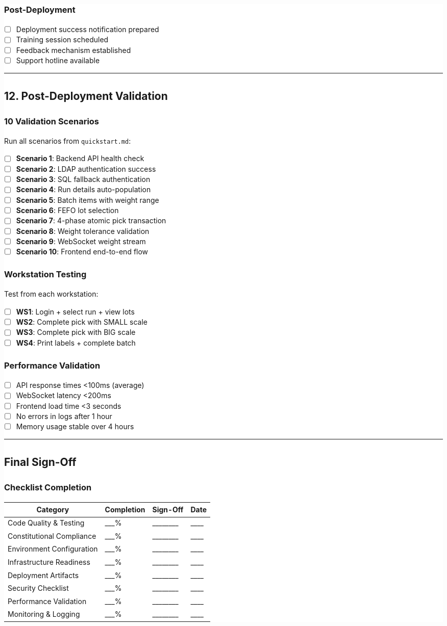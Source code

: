 ### Post-Deployment

- [ ] Deployment success notification prepared
- [ ] Training session scheduled
- [ ] Feedback mechanism established
- [ ] Support hotline available

---

## 12. Post-Deployment Validation

### 10 Validation Scenarios

Run all scenarios from `quickstart.md`:

- [ ] **Scenario 1**: Backend API health check
- [ ] **Scenario 2**: LDAP authentication success
- [ ] **Scenario 3**: SQL fallback authentication
- [ ] **Scenario 4**: Run details auto-population
- [ ] **Scenario 5**: Batch items with weight range
- [ ] **Scenario 6**: FEFO lot selection
- [ ] **Scenario 7**: 4-phase atomic pick transaction
- [ ] **Scenario 8**: Weight tolerance validation
- [ ] **Scenario 9**: WebSocket weight stream
- [ ] **Scenario 10**: Frontend end-to-end flow

### Workstation Testing

Test from each workstation:

- [ ] **WS1**: Login + select run + view lots
- [ ] **WS2**: Complete pick with SMALL scale
- [ ] **WS3**: Complete pick with BIG scale
- [ ] **WS4**: Print labels + complete batch

### Performance Validation

- [ ] API response times <100ms (average)
- [ ] WebSocket latency <200ms
- [ ] Frontend load time <3 seconds
- [ ] No errors in logs after 1 hour
- [ ] Memory usage stable over 4 hours

---

## Final Sign-Off

### Checklist Completion

| Category | Completion | Sign-Off | Date |
|----------|-----------|----------|------|
| Code Quality & Testing | ___% | ________ | ____ |
| Constitutional Compliance | ___% | ________ | ____ |
| Environment Configuration | ___% | ________ | ____ |
| Infrastructure Readiness | ___% | ________ | ____ |
| Deployment Artifacts | ___% | ________ | ____ |
| Security Checklist | ___% | ________ | ____ |
| Performance Validation | ___% | ________ | ____ |
| Monitoring & Logging | ___% | ________ | ____ |